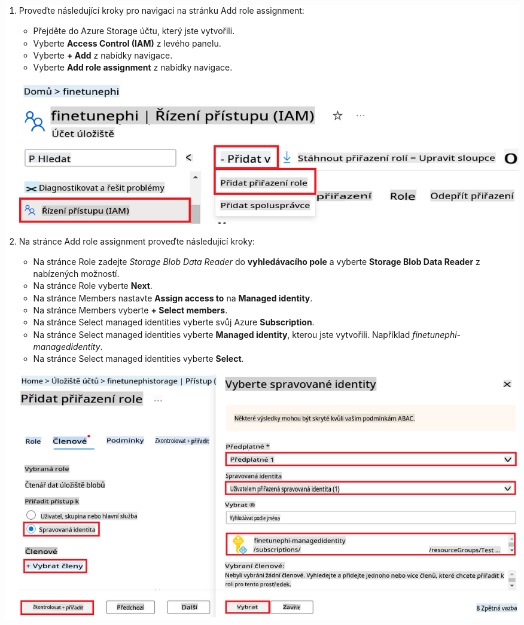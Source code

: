 1. Proveďte následující kroky pro navigaci na stránku Add role assignment:

    - Přejděte do Azure Storage účtu, který jste vytvořili.
    - Vyberte **Access Control (IAM)** z levého panelu.
    - Vyberte **+ Add** z nabídky navigace.
    - Vyberte **Add role assignment** z nabídky navigace.

    ![Přidání role.](../../../../../../translated_images/03-06-add-role.ea9dffa9d4e12c8ce5d7ee4c5ffb6eb7f7a5aac820c60a5782a3fb634b7aa09a.cs.png)

1. Na stránce Add role assignment proveďte následující kroky:

    - Na stránce Role zadejte *Storage Blob Data Reader* do **vyhledávacího pole** a vyberte **Storage Blob Data Reader** z nabízených možností.
    - Na stránce Role vyberte **Next**.
    - Na stránce Members nastavte **Assign access to** na **Managed identity**.
    - Na stránce Members vyberte **+ Select members**.
    - Na stránce Select managed identities vyberte svůj Azure **Subscription**.
    - Na stránce Select managed identities vyberte **Managed identity**, kterou jste vytvořili. Například *finetunephi-managedidentity*.
    - Na stránce Select managed identities vyberte **Select**.

    ![Vyberte Managed Identity.](../../../../../../translated_images/03-08-select-managed-identity.2456b3430a31bbaba7c744256dfb99c7fa6e12ba2dd122e34205973d29115d6c.cs.png)
